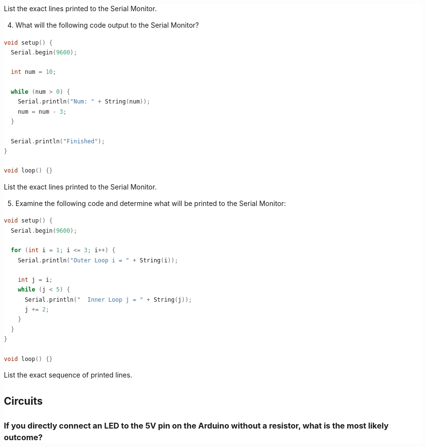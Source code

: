 List the exact lines printed to the Serial Monitor.



4. What will the following code output to the Serial Monitor? 

```cpp
void setup() {
  Serial.begin(9600);
  
  int num = 10;

  while (num > 0) {
    Serial.println("Num: " + String(num));
    num = num - 3;
  }

  Serial.println("Finished");
}

void loop() {}
```

List the exact lines printed to the Serial Monitor.





5. Examine the following code and determine what will be printed to the Serial Monitor:


```cpp
void setup() {
  Serial.begin(9600);
  
  for (int i = 1; i <= 3; i++) {
    Serial.println("Outer Loop i = " + String(i));
    
    int j = i;
    while (j < 5) {
      Serial.println("  Inner Loop j = " + String(j));
      j += 2;
    }
  }
}

void loop() {}
```


List the exact sequence of printed lines.




## Circuits 

### If you directly connect an LED to the 5V pin on the Arduino without a resistor, what is the most likely outcome?
